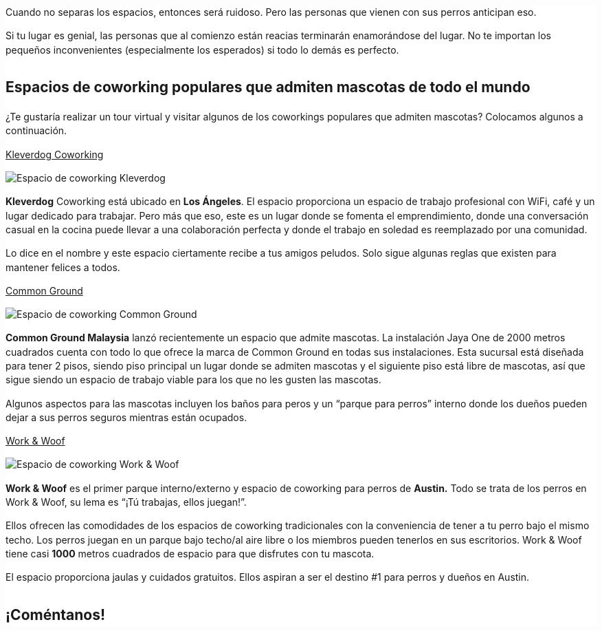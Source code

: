 Cuando no separas los espacios, entonces será ruidoso. Pero las personas que vienen con sus perros anticipan eso. 

Si tu lugar es genial, las personas que al comienzo están reacias terminarán enamorándose del lugar. No te importan los pequeños inconvenientes (especialmente los esperados) si todo lo demás es perfecto.

## Espacios de coworking populares que admiten mascotas de todo el mundo

¿Te gustaría realizar un tour virtual y visitar algunos de los coworkings populares que admiten mascotas? Colocamos algunos a continuación. 

[Kleverdog Coworking](http://kleverdogcoworking.com/)

![Espacio de coworking Kleverdog](https://s3.ap-northeast-2.amazonaws.com/blogs.andcards.com/pet-friendly-coworking-spaces-pros-cons-concerns-3.jpg|height=1080,width=1920)

**Kleverdog** Coworking está ubicado en **Los Ángeles**. El espacio proporciona un espacio de trabajo profesional con WiFi, café y un lugar dedicado para trabajar. Pero más que eso, este es un lugar donde se fomenta el emprendimiento, donde una conversación casual en la cocina puede llevar a una colaboración perfecta y donde el trabajo en soledad es reemplazado por una comunidad.

Lo dice en el nombre y este espacio ciertamente recibe a tus amigos peludos. Solo sigue algunas reglas que existen para mantener felices a todos. 

[Common Ground](https://www.commonground.work/locations/my/petaling-jaya/jayaone)

![Espacio de coworking Common Ground](https://s3.ap-northeast-2.amazonaws.com/blogs.andcards.com/pet-friendly-coworking-spaces-pros-cons-concerns-4.jpg|height=1080,width=1920)

**Common Ground Malaysia** lanzó recientemente un espacio que admite mascotas. La instalación Jaya One de 2000 metros cuadrados cuenta con todo lo que ofrece la marca de Common Ground en todas sus instalaciones. Esta sucursal está diseñada para tener 2 pisos, siendo piso principal un lugar donde se admiten mascotas y el siguiente piso está libre de mascotas, así que sigue siendo un espacio de trabajo viable para los que no les gusten las mascotas.

Algunos aspectos para las mascotas incluyen los baños para peros y un “parque para perros” interno donde los dueños pueden dejar a sus perros seguros mientras están ocupados. 

[Work & Woof](https://www.workandwoofatx.com/)

![Espacio de coworking Work & Woof](https://s3.ap-northeast-2.amazonaws.com/blogs.andcards.com/pet-friendly-coworking-spaces-pros-cons-concerns-5.jpg|height=1080,width=1920)

**Work & Woof** es el primer parque interno/externo y espacio de coworking para perros de **Austin.** Todo se trata de los perros en Work & Woof, su lema es “¡Tú trabajas, ellos juegan!”. 

Ellos ofrecen las comodidades de los espacios de coworking tradicionales con la conveniencia de tener a tu perro bajo el mismo techo. Los perros juegan en un parque bajo techo/al aire libre o los miembros pueden tenerlos en sus escritorios. Work & Woof tiene casi **1000** metros cuadrados de espacio para que disfrutes con tu mascota.  

El espacio proporciona jaulas y cuidados gratuitos. Ellos aspiran a ser el destino #1 para perros y dueños en Austin.

## ¡Coméntanos!
